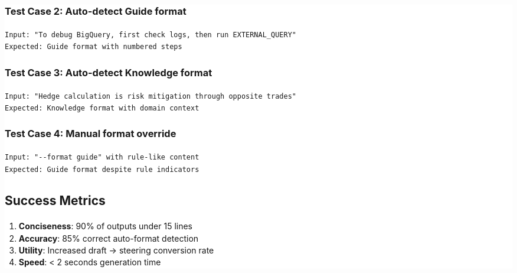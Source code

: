### Test Case 2: Auto-detect Guide format
```
Input: "To debug BigQuery, first check logs, then run EXTERNAL_QUERY"
Expected: Guide format with numbered steps
```

### Test Case 3: Auto-detect Knowledge format
```
Input: "Hedge calculation is risk mitigation through opposite trades"
Expected: Knowledge format with domain context
```

### Test Case 4: Manual format override
```
Input: "--format guide" with rule-like content
Expected: Guide format despite rule indicators
```

## Success Metrics

1. **Conciseness**: 90% of outputs under 15 lines
2. **Accuracy**: 85% correct auto-format detection
3. **Utility**: Increased draft → steering conversion rate
4. **Speed**: < 2 seconds generation time
